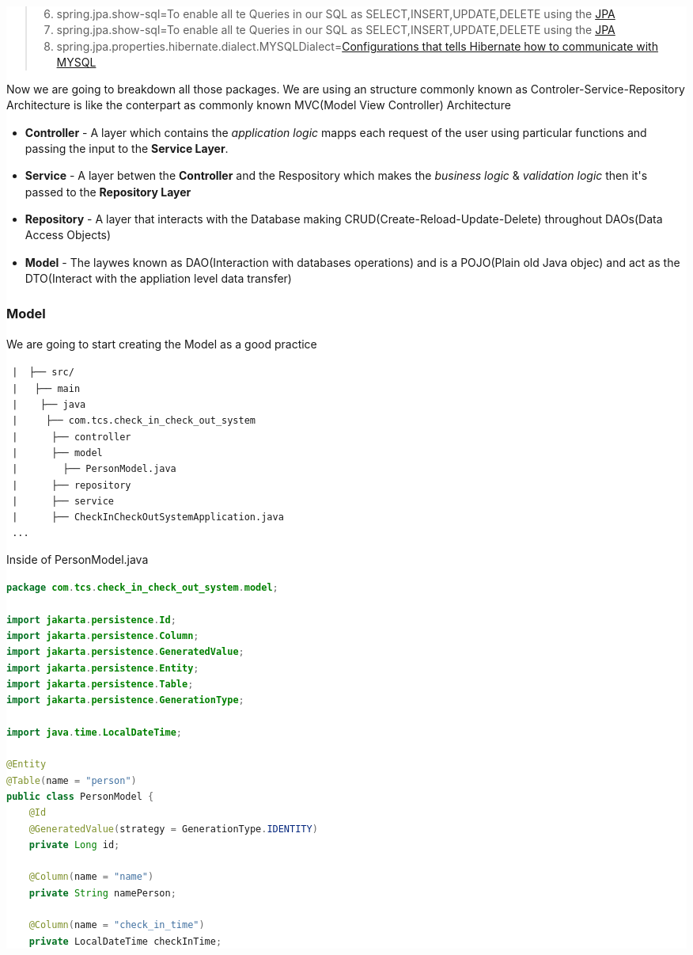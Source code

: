 >   6. spring.jpa.show-sql=To enable all te Queries in our SQL as SELECT,INSERT,UPDATE,DELETE using the [JPA](https://docs.spring.io/spring-boot/appendix/application-properties/index.html)
>   6. spring.jpa.show-sql=To enable all te Queries in our SQL as SELECT,INSERT,UPDATE,DELETE using the [JPA](https://docs.spring.io/spring-boot/appendix/application-properties/index.html)
>   7. spring.jpa.properties.hibernate.dialect.MYSQLDialect=[Configurations that tells Hibernate how to communicate with MYSQL](https://docs.jboss.org/hibernate/stable/orm/javadocs/org/hibernate/dialect/MySQLDialect.html)

Now we are going to breakdown all those packages.
We are using an structure commonly known as Controler-Service-Repository Architecture is like the conterpart as commonly known MVC(Model View Controller) Architecture

* **Controller** - A layer which contains the *application logic* mapps each request of the user using particular functions and passing the input to the **Service Layer**.

* **Service** - A layer betwen the **Controller** and the Respository which makes the *business logic* & *validation logic* then it's passed to the **Repository Layer**

* **Repository** - A layer that interacts with the Database making CRUD(Create-Reload-Update-Delete) throughout DAOs(Data Access Objects)

* **Model** - The laywes known as DAO(Interaction with databases operations) and is a POJO(Plain old Java objec) and act as the DTO(Interact with the appliation level data transfer)

### Model

We are going to start creating the Model as a good practice

```
 |  ├── src/
 |   ├── main
 |    ├── java
 |     ├── com.tcs.check_in_check_out_system
 |      ├── controller
 |      ├── model
 |        ├── PersonModel.java
 |      ├── repository
 |      ├── service
 |      ├── CheckInCheckOutSystemApplication.java
 ...
```
Inside of PersonModel.java

```java
package com.tcs.check_in_check_out_system.model;

import jakarta.persistence.Id;
import jakarta.persistence.Column;
import jakarta.persistence.GeneratedValue;
import jakarta.persistence.Entity;
import jakarta.persistence.Table;
import jakarta.persistence.GenerationType;

import java.time.LocalDateTime;

@Entity
@Table(name = "person")
public class PersonModel {
    @Id
    @GeneratedValue(strategy = GenerationType.IDENTITY)
    private Long id;

    @Column(name = "name")
    private String namePerson;

    @Column(name = "check_in_time")
    private LocalDateTime checkInTime;
```